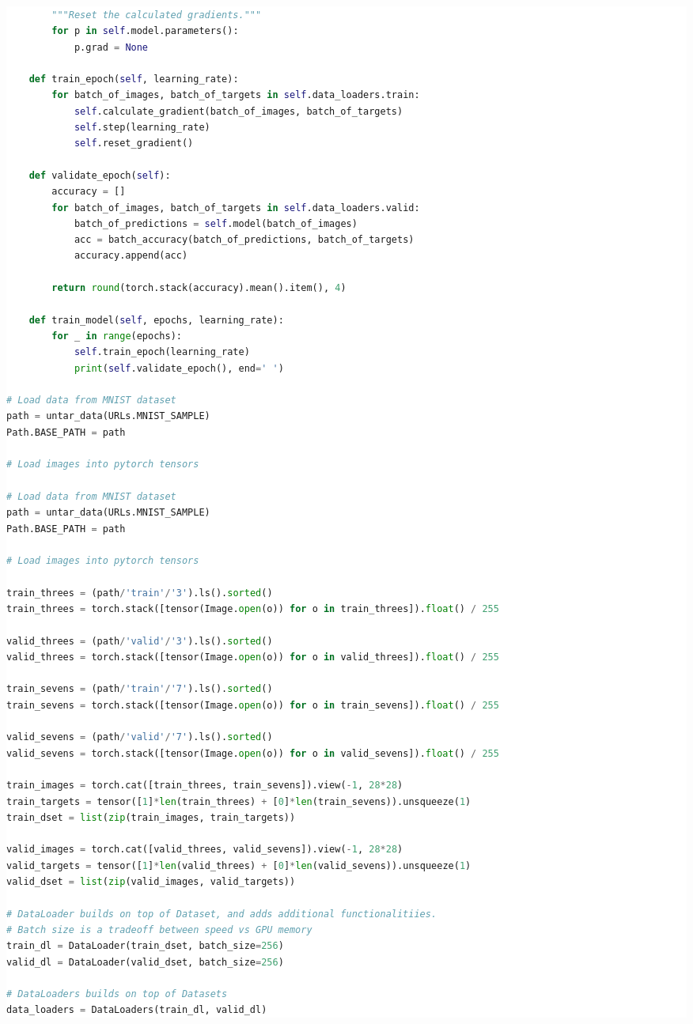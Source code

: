 ```python
        """Reset the calculated gradients."""
        for p in self.model.parameters():
            p.grad = None

    def train_epoch(self, learning_rate):
        for batch_of_images, batch_of_targets in self.data_loaders.train:
            self.calculate_gradient(batch_of_images, batch_of_targets)
            self.step(learning_rate)
            self.reset_gradient()

    def validate_epoch(self):
        accuracy = []
        for batch_of_images, batch_of_targets in self.data_loaders.valid:
            batch_of_predictions = self.model(batch_of_images)
            acc = batch_accuracy(batch_of_predictions, batch_of_targets)
            accuracy.append(acc)

        return round(torch.stack(accuracy).mean().item(), 4)

    def train_model(self, epochs, learning_rate):
        for _ in range(epochs):
            self.train_epoch(learning_rate)
            print(self.validate_epoch(), end=' ')

# Load data from MNIST dataset
path = untar_data(URLs.MNIST_SAMPLE)
Path.BASE_PATH = path

# Load images into pytorch tensors

# Load data from MNIST dataset
path = untar_data(URLs.MNIST_SAMPLE)
Path.BASE_PATH = path

# Load images into pytorch tensors

train_threes = (path/'train'/'3').ls().sorted()
train_threes = torch.stack([tensor(Image.open(o)) for o in train_threes]).float() / 255

valid_threes = (path/'valid'/'3').ls().sorted()
valid_threes = torch.stack([tensor(Image.open(o)) for o in valid_threes]).float() / 255

train_sevens = (path/'train'/'7').ls().sorted()
train_sevens = torch.stack([tensor(Image.open(o)) for o in train_sevens]).float() / 255

valid_sevens = (path/'valid'/'7').ls().sorted()
valid_sevens = torch.stack([tensor(Image.open(o)) for o in valid_sevens]).float() / 255

train_images = torch.cat([train_threes, train_sevens]).view(-1, 28*28)
train_targets = tensor([1]*len(train_threes) + [0]*len(train_sevens)).unsqueeze(1)
train_dset = list(zip(train_images, train_targets))

valid_images = torch.cat([valid_threes, valid_sevens]).view(-1, 28*28)
valid_targets = tensor([1]*len(valid_threes) + [0]*len(valid_sevens)).unsqueeze(1)
valid_dset = list(zip(valid_images, valid_targets))

# DataLoader builds on top of Dataset, and adds additional functionalitiies.
# Batch size is a tradeoff between speed vs GPU memory
train_dl = DataLoader(train_dset, batch_size=256)
valid_dl = DataLoader(valid_dset, batch_size=256)

# DataLoaders builds on top of Datasets
data_loaders = DataLoaders(train_dl, valid_dl)
```

[1]: https://github.com/fastai/fastbook
[2]: https://www.fast.ai
[3]: https://www.oreilly.com/radar/drivetrain-approach-data-products